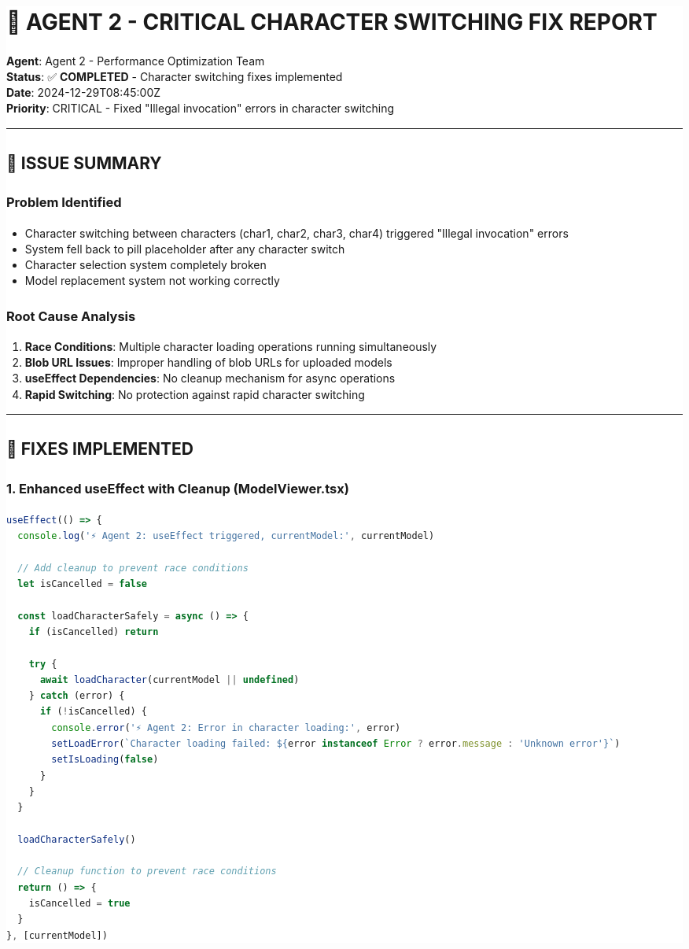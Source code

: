 # 🚨 AGENT 2 - CRITICAL CHARACTER SWITCHING FIX REPORT

**Agent**: Agent 2 - Performance Optimization Team  
**Status**: ✅ **COMPLETED** - Character switching fixes implemented  
**Date**: 2024-12-29T08:45:00Z  
**Priority**: CRITICAL - Fixed "Illegal invocation" errors in character switching

---

## 🎯 **ISSUE SUMMARY**

### **Problem Identified**
- Character switching between characters (char1, char2, char3, char4) triggered "Illegal invocation" errors
- System fell back to pill placeholder after any character switch
- Character selection system completely broken
- Model replacement system not working correctly

### **Root Cause Analysis**
1. **Race Conditions**: Multiple character loading operations running simultaneously
2. **Blob URL Issues**: Improper handling of blob URLs for uploaded models
3. **useEffect Dependencies**: No cleanup mechanism for async operations
4. **Rapid Switching**: No protection against rapid character switching

---

## 🔧 **FIXES IMPLEMENTED**

### **1. Enhanced useEffect with Cleanup (ModelViewer.tsx)**
```typescript
useEffect(() => {
  console.log('⚡ Agent 2: useEffect triggered, currentModel:', currentModel)
  
  // Add cleanup to prevent race conditions
  let isCancelled = false
  
  const loadCharacterSafely = async () => {
    if (isCancelled) return
    
    try {
      await loadCharacter(currentModel || undefined)
    } catch (error) {
      if (!isCancelled) {
        console.error('⚡ Agent 2: Error in character loading:', error)
        setLoadError(`Character loading failed: ${error instanceof Error ? error.message : 'Unknown error'}`)
        setIsLoading(false)
      }
    }
  }
  
  loadCharacterSafely()
  
  // Cleanup function to prevent race conditions
  return () => {
    isCancelled = true
  }
}, [currentModel])
```
